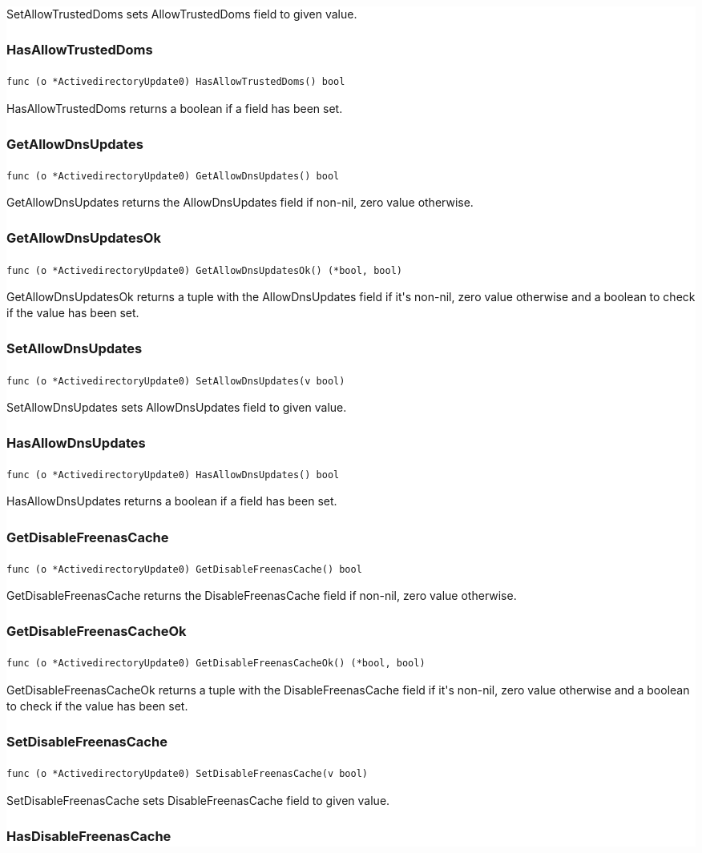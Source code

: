 SetAllowTrustedDoms sets AllowTrustedDoms field to given value.

### HasAllowTrustedDoms

`func (o *ActivedirectoryUpdate0) HasAllowTrustedDoms() bool`

HasAllowTrustedDoms returns a boolean if a field has been set.

### GetAllowDnsUpdates

`func (o *ActivedirectoryUpdate0) GetAllowDnsUpdates() bool`

GetAllowDnsUpdates returns the AllowDnsUpdates field if non-nil, zero value otherwise.

### GetAllowDnsUpdatesOk

`func (o *ActivedirectoryUpdate0) GetAllowDnsUpdatesOk() (*bool, bool)`

GetAllowDnsUpdatesOk returns a tuple with the AllowDnsUpdates field if it's non-nil, zero value otherwise
and a boolean to check if the value has been set.

### SetAllowDnsUpdates

`func (o *ActivedirectoryUpdate0) SetAllowDnsUpdates(v bool)`

SetAllowDnsUpdates sets AllowDnsUpdates field to given value.

### HasAllowDnsUpdates

`func (o *ActivedirectoryUpdate0) HasAllowDnsUpdates() bool`

HasAllowDnsUpdates returns a boolean if a field has been set.

### GetDisableFreenasCache

`func (o *ActivedirectoryUpdate0) GetDisableFreenasCache() bool`

GetDisableFreenasCache returns the DisableFreenasCache field if non-nil, zero value otherwise.

### GetDisableFreenasCacheOk

`func (o *ActivedirectoryUpdate0) GetDisableFreenasCacheOk() (*bool, bool)`

GetDisableFreenasCacheOk returns a tuple with the DisableFreenasCache field if it's non-nil, zero value otherwise
and a boolean to check if the value has been set.

### SetDisableFreenasCache

`func (o *ActivedirectoryUpdate0) SetDisableFreenasCache(v bool)`

SetDisableFreenasCache sets DisableFreenasCache field to given value.

### HasDisableFreenasCache
